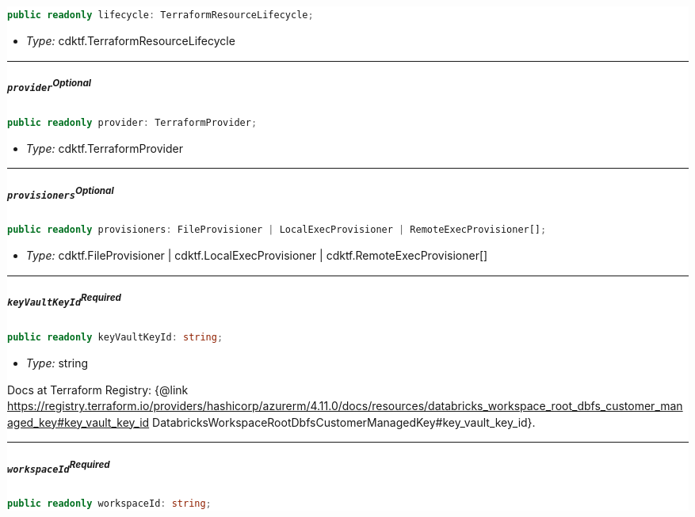 ```typescript
public readonly lifecycle: TerraformResourceLifecycle;
```

- *Type:* cdktf.TerraformResourceLifecycle

---

##### `provider`<sup>Optional</sup> <a name="provider" id="@cdktf/provider-azurerm.databricksWorkspaceRootDbfsCustomerManagedKey.DatabricksWorkspaceRootDbfsCustomerManagedKeyConfig.property.provider"></a>

```typescript
public readonly provider: TerraformProvider;
```

- *Type:* cdktf.TerraformProvider

---

##### `provisioners`<sup>Optional</sup> <a name="provisioners" id="@cdktf/provider-azurerm.databricksWorkspaceRootDbfsCustomerManagedKey.DatabricksWorkspaceRootDbfsCustomerManagedKeyConfig.property.provisioners"></a>

```typescript
public readonly provisioners: FileProvisioner | LocalExecProvisioner | RemoteExecProvisioner[];
```

- *Type:* cdktf.FileProvisioner | cdktf.LocalExecProvisioner | cdktf.RemoteExecProvisioner[]

---

##### `keyVaultKeyId`<sup>Required</sup> <a name="keyVaultKeyId" id="@cdktf/provider-azurerm.databricksWorkspaceRootDbfsCustomerManagedKey.DatabricksWorkspaceRootDbfsCustomerManagedKeyConfig.property.keyVaultKeyId"></a>

```typescript
public readonly keyVaultKeyId: string;
```

- *Type:* string

Docs at Terraform Registry: {@link https://registry.terraform.io/providers/hashicorp/azurerm/4.11.0/docs/resources/databricks_workspace_root_dbfs_customer_managed_key#key_vault_key_id DatabricksWorkspaceRootDbfsCustomerManagedKey#key_vault_key_id}.

---

##### `workspaceId`<sup>Required</sup> <a name="workspaceId" id="@cdktf/provider-azurerm.databricksWorkspaceRootDbfsCustomerManagedKey.DatabricksWorkspaceRootDbfsCustomerManagedKeyConfig.property.workspaceId"></a>

```typescript
public readonly workspaceId: string;
```
